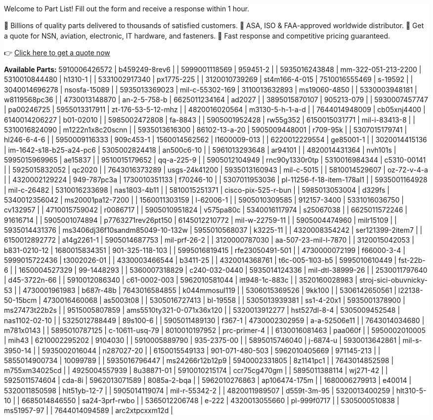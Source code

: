 Welcome to Part List! Fill out the form and receive a response within 1 hour. 

🔹 Billions of quality parts delivered to thousands of satisfied customers.
🔹 ASA, ISO & FAA-approved worldwide distributor.
🔹 Get a quote for NSN, aviation, electronic, IT hardware, and fasteners.
🔹 Fast response and competitive pricing guaranteed.

👉 [Click here to get a quote now](https://forms.gle/zb5Qi9NdgbbANaDG6)


**Available Parts:**
5910006426572 | b459249-8rev6 |  | 5999001118569 | 959451-2 |  | 5935016243848 | mm-322-051-213-2200 | 
5310010844480 | h1310-1 |  | 5331002917340 | px1775-225 |  | 3120010739269 | st4m166-4-015 | 
7510016555469 | s-19592 |  | 3040014696278 | nsosfa-15089 |  | 5935013369023 | mil-c-55302-169 | 
3110013632893 | ms19060-4850 |  | 5330003948181 | w8119568pc36 |  | 4730013148870 | an-2-5-758-b | 
6625011234164 | ad2027 |  | 3895015870107 | 905213-079 |  | 5930007457747 | pa00246725 | 
5955013317911 | zt-176-53-5-12-mhz |  | 4820016020564 | m3130-5-h-1-a-d |  | 7644014948009 | cb05xnj4400 | 
6140014206227 | b01-02010 |  | 5985002472808 | fa-8843 |  | 5905001952428 | rw55g352 | 
6150015031771 | mil-i-83413-8 |  | 5310016824090 | m1222n1x8c20scnn |  | 5935013616300 | 86102-13-a-20 | 
5905009448001 | r709-95k |  | 5307015179741 | hl246-6-4-6 |  | 5950009116333 | 909c453-1 | 
1560014562562 | l1600009-013 |  | 6220012229554 | ge85001-1 |  | 3020014415136 | im-1642-s18-b25-a24-pc6 | 
5305002824418 | an500c6-10 |  | 5961013293648 | ar94101 |  | 4820014431364 | nvh101s | 
5995015969965 | ae15837 |  | 9510015179652 | qq-a-225-9 |  | 5905012104949 | rnc90y1330r0tp | 
5310016984344 | c5310-00141 |  | 5925015832052 | qc2020 |  | 7643016373289 | usgs-24k41200 | 
5935013160943 | mil-c-5015 |  | 5810014529607 | oz-72-v-4-a |  | 4320002129224 | 949-787pc3a | 
1730010351133 | f70246-10 |  | 5307011953036 | pl-11256-f-18-item-178al1 |  | 5935001164928 | mil-c-26482 | 
5310016233698 | nas1803-4b11 |  | 5810015251371 | cisco-pix-525-r-bun |  | 5985013053004 | d329fs | 
5340012356042 | ms20001pa12-7200 |  | 1560011303159 | l-62006-1 |  | 5905010309585 | 912157-3400 | 
5331016036750 | cv132957 |  | 4710015759042 | r0086717 |  | 5905010951824 | v575pa80c | 
5340016117974 | s25067038 |  | 6625011572246 | 91616714 |  | 5905001074894 | p7763271rev26pt150 | 
6145012210772 | mil-w-22759-11 |  | 5905004474960 | milr15109 |  | 5935014431376 | ms3406dj36f10sandm85049-10-132w | 
5955010568037 | k3225-11 |  | 4320008354242 | ser121399-2item7 |  | 6150012892772 | a14g2261-1 | 
5905014687753 | mil-prf-26-2 |  | 3120000787030 | aa-507-23-mil-l-7870 |  | 3120015042053 | b831-0210-12 | 
1680015834351 | 901-325-118-103 |  | 5995016819415 | rfe23050491-501 |  | 4730000072199 | f66000-3-4 | 
5999015722436 | t3002026-01 |  | 4330003466544 | b3411-25 |  | 4320014368761 | t6c-005-1l03-b5 | 
5995010610449 | fst-22b-6 |  | 1650004527329 | 99-1448293 |  | 5360007318829 | c240-032-0440 | 
5935014124336 | mil-dtl-38999-26 |  | 2530011797640 | d45-3722n-66 |  | 5910012086340 | c61-0002-003 | 
5962010581044 | itt948-1c-883c |  | 3520160028983 | stroj-sici-obuvnicky-53 |  | 4730001961983 | b687r-48b | 
7643016584855 | k044mmosul119 |  | 5306015369526 | 9kk100 |  | 5306142650561 | l22138-50-15bcm | 
4730016460068 | as5003t08 |  | 5305016727413 | bl-19558 |  | 5305013939381 | ss1-4-20x1 | 
5935001378900 | ms27473t22b2s |  | 9515005807859 | ams5510ty321-0-071x36x120 |  | 5320013912277 | hst527dl-8-4 | 
5305009452548 | nas1102-02-10 |  | 5325012788449 | 89s100-6 |  | 5905011489130 | f367-1 | 
4730002302959 | a-a-52506e11 |  | 7643014034680 | m781x0143 |  | 5895010787125 | c-10611-usq-79 | 
8010010197952 | prc-primer-4 |  | 6130016081463 | paa060f |  | 5950002010005 | mih43 | 
6210002295202 | 9104030 |  | 5910005889790 | 935-2375-00 |  | 5895015746040 | j-6874-u | 
5930013642861 | mil-s-3950-14 |  | 5935002016044 | n287027-20 |  | 6150015549133 | 901-071-480-503 | 
5962010405669 | 971145-213 |  | 5855014900734 | 10099789 |  | 5935016796447 | ms24266r12b12p9 | 
5940002331805 | 8z1141pc1 |  | 7643014852598 | m755xm34025cd |  | 4925004557939 | 8u38871-01 | 
5910010215174 | ccr75cg470gm |  | 5895011388114 | wj271-42 |  | 5925011574604 | cda-8i | 
5962013071589 | 8085a-2-bqa |  | 5962010276863 | ap106474-175m |  | 1680006279913 | e40014 | 
5320011850598 | hlt51yb-12-7 |  | 5905014119074 | mil-r-55342-2 |  | 4820011989507 | d559t-3m-95 | 
5320013400259 | hlt310-5-10 |  | 6685014846550 | sa24-3prf-rwbo |  | 5365012206748 | e-222 | 
4320013055660 | pl-999f0717 |  | 5305000510838 | ms51957-97 |  | 7644014094589 | arc2xtpcxxm12d | 